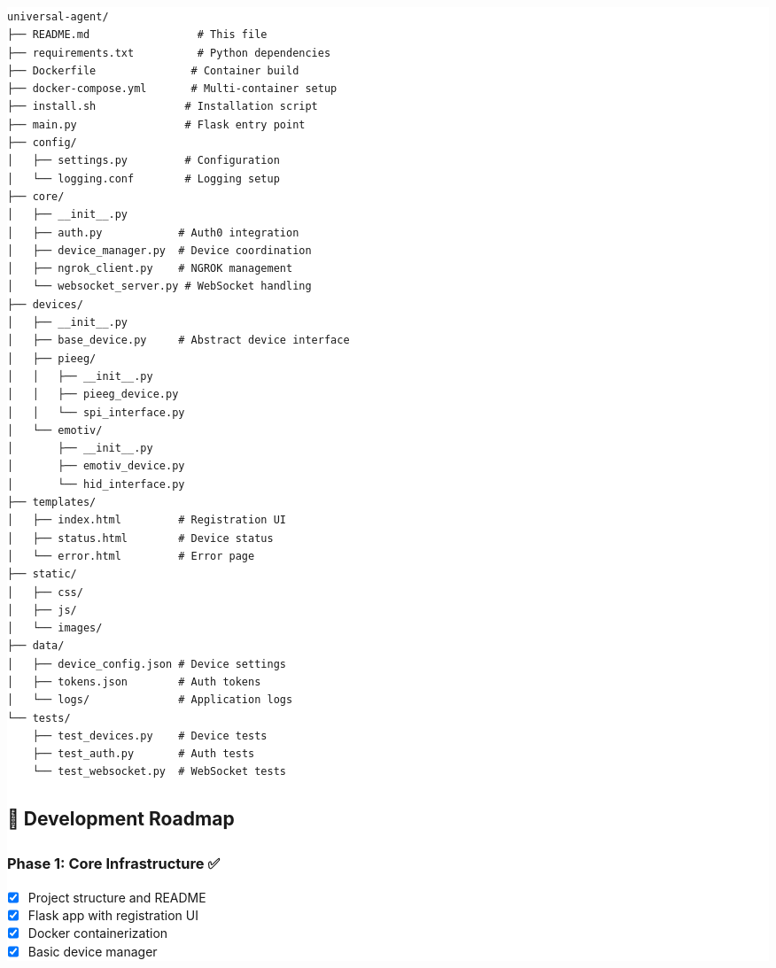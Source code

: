 ```
universal-agent/
├── README.md                 # This file
├── requirements.txt          # Python dependencies
├── Dockerfile               # Container build
├── docker-compose.yml       # Multi-container setup
├── install.sh              # Installation script
├── main.py                 # Flask entry point
├── config/
│   ├── settings.py         # Configuration
│   └── logging.conf        # Logging setup
├── core/
│   ├── __init__.py
│   ├── auth.py            # Auth0 integration
│   ├── device_manager.py  # Device coordination
│   ├── ngrok_client.py    # NGROK management
│   └── websocket_server.py # WebSocket handling
├── devices/
│   ├── __init__.py
│   ├── base_device.py     # Abstract device interface
│   ├── pieeg/
│   │   ├── __init__.py
│   │   ├── pieeg_device.py
│   │   └── spi_interface.py
│   └── emotiv/
│       ├── __init__.py
│       ├── emotiv_device.py
│       └── hid_interface.py
├── templates/
│   ├── index.html         # Registration UI
│   ├── status.html        # Device status
│   └── error.html         # Error page
├── static/
│   ├── css/
│   ├── js/
│   └── images/
├── data/
│   ├── device_config.json # Device settings
│   ├── tokens.json        # Auth tokens
│   └── logs/              # Application logs
└── tests/
    ├── test_devices.py    # Device tests
    ├── test_auth.py       # Auth tests
    └── test_websocket.py  # WebSocket tests
```

## 🔄 Development Roadmap

### Phase 1: Core Infrastructure ✅
- [x] Project structure and README
- [x] Flask app with registration UI
- [x] Docker containerization
- [x] Basic device manager
